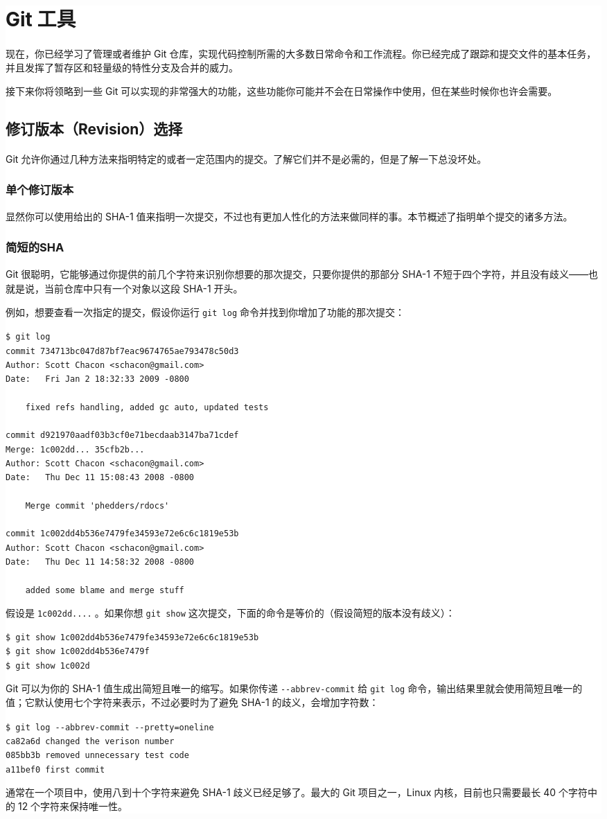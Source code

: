 # Git 工具 #

现在，你已经学习了管理或者维护 Git 仓库，实现代码控制所需的大多数日常命令和工作流程。你已经完成了跟踪和提交文件的基本任务，并且发挥了暂存区和轻量级的特性分支及合并的威力。

接下来你将领略到一些 Git 可以实现的非常强大的功能，这些功能你可能并不会在日常操作中使用，但在某些时候你也许会需要。

## 修订版本（Revision）选择 ##

Git 允许你通过几种方法来指明特定的或者一定范围内的提交。了解它们并不是必需的，但是了解一下总没坏处。

### 单个修订版本 ###

显然你可以使用给出的 SHA-1 值来指明一次提交，不过也有更加人性化的方法来做同样的事。本节概述了指明单个提交的诸多方法。

### 简短的SHA ###

Git 很聪明，它能够通过你提供的前几个字符来识别你想要的那次提交，只要你提供的那部分 SHA-1 不短于四个字符，并且没有歧义——也就是说，当前仓库中只有一个对象以这段 SHA-1 开头。

例如，想要查看一次指定的提交，假设你运行 `git log` 命令并找到你增加了功能的那次提交：

	$ git log
	commit 734713bc047d87bf7eac9674765ae793478c50d3
	Author: Scott Chacon <schacon@gmail.com>
	Date:   Fri Jan 2 18:32:33 2009 -0800

	    fixed refs handling, added gc auto, updated tests

	commit d921970aadf03b3cf0e71becdaab3147ba71cdef
	Merge: 1c002dd... 35cfb2b...
	Author: Scott Chacon <schacon@gmail.com>
	Date:   Thu Dec 11 15:08:43 2008 -0800

	    Merge commit 'phedders/rdocs'

	commit 1c002dd4b536e7479fe34593e72e6c6c1819e53b
	Author: Scott Chacon <schacon@gmail.com>
	Date:   Thu Dec 11 14:58:32 2008 -0800

	    added some blame and merge stuff

假设是 `1c002dd....` 。如果你想 `git show` 这次提交，下面的命令是等价的（假设简短的版本没有歧义）：

	$ git show 1c002dd4b536e7479fe34593e72e6c6c1819e53b
	$ git show 1c002dd4b536e7479f
	$ git show 1c002d

Git 可以为你的 SHA-1 值生成出简短且唯一的缩写。如果你传递 `--abbrev-commit` 给 `git log` 命令，输出结果里就会使用简短且唯一的值；它默认使用七个字符来表示，不过必要时为了避免 SHA-1 的歧义，会增加字符数：

	$ git log --abbrev-commit --pretty=oneline
	ca82a6d changed the verison number
	085bb3b removed unnecessary test code
	a11bef0 first commit

通常在一个项目中，使用八到十个字符来避免 SHA-1 歧义已经足够了。最大的 Git 项目之一，Linux 内核，目前也只需要最长 40 个字符中的 12 个字符来保持唯一性。
